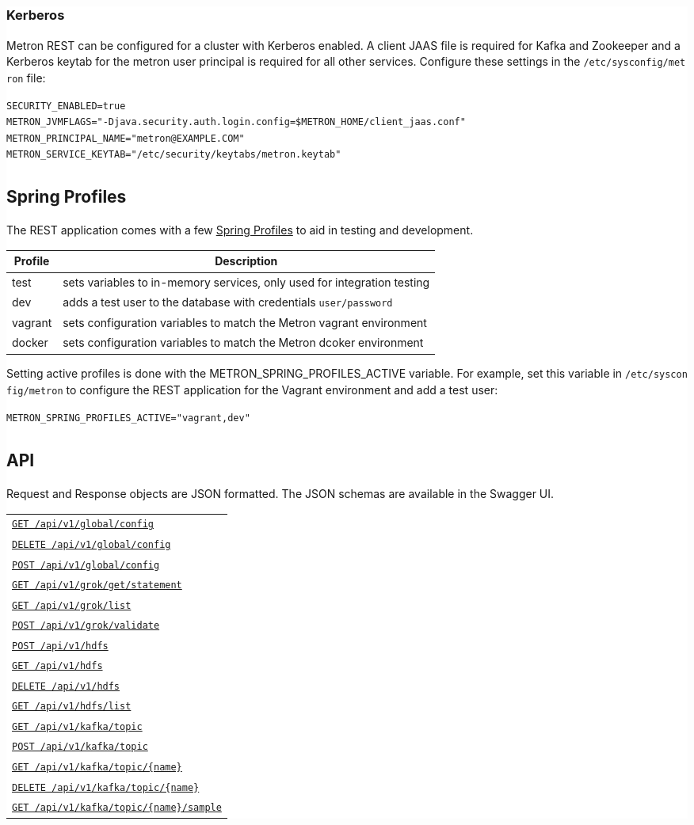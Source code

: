 ### Kerberos

Metron REST can be configured for a cluster with Kerberos enabled.  A client JAAS file is required for Kafka and Zookeeper and a Kerberos keytab for the metron user principal is required for all other services.  Configure these settings in the `/etc/sysconfig/metron` file:
```
SECURITY_ENABLED=true
METRON_JVMFLAGS="-Djava.security.auth.login.config=$METRON_HOME/client_jaas.conf"
METRON_PRINCIPAL_NAME="metron@EXAMPLE.COM"
METRON_SERVICE_KEYTAB="/etc/security/keytabs/metron.keytab"
```

## Spring Profiles

The REST application comes with a few [Spring Profiles](http://docs.spring.io/autorepo/docs/spring-boot/current/reference/html/boot-features-profiles.html) to aid in testing and development.

| Profile                  | Description                                   |
| ------------------------ | --------------------------------------------- |
| test                     | sets variables to in-memory services, only used for integration testing |
| dev                      | adds a test user to the database with credentials `user/password`       |
| vagrant                  | sets configuration variables to match the Metron vagrant environment    |
| docker                   | sets configuration variables to match the Metron dcoker environment     |

Setting active profiles is done with the METRON_SPRING_PROFILES_ACTIVE variable.  For example, set this variable in `/etc/sysconfig/metron` to configure the REST application for the Vagrant environment and add a test user:
```
METRON_SPRING_PROFILES_ACTIVE="vagrant,dev"
```

## API

Request and Response objects are JSON formatted.  The JSON schemas are available in the Swagger UI.

|            |
| ---------- |
| [ `GET /api/v1/global/config`](#get-apiv1globalconfig)|
| [ `DELETE /api/v1/global/config`](#delete-apiv1globalconfig)|
| [ `POST /api/v1/global/config`](#post-apiv1globalconfig)|
| [ `GET /api/v1/grok/get/statement`](#get-apiv1grokgetstatement)|
| [ `GET /api/v1/grok/list`](#get-apiv1groklist)|
| [ `POST /api/v1/grok/validate`](#post-apiv1grokvalidate)|
| [ `POST /api/v1/hdfs`](#post-apiv1hdfs)|
| [ `GET /api/v1/hdfs`](#get-apiv1hdfs)|
| [ `DELETE /api/v1/hdfs`](#delete-apiv1hdfs)|
| [ `GET /api/v1/hdfs/list`](#get-apiv1hdfslist)|
| [ `GET /api/v1/kafka/topic`](#get-apiv1kafkatopic)|
| [ `POST /api/v1/kafka/topic`](#post-apiv1kafkatopic)|
| [ `GET /api/v1/kafka/topic/{name}`](#get-apiv1kafkatopicname)|
| [ `DELETE /api/v1/kafka/topic/{name}`](#delete-apiv1kafkatopicname)|
| [ `GET /api/v1/kafka/topic/{name}/sample`](#get-apiv1kafkatopicnamesample)|